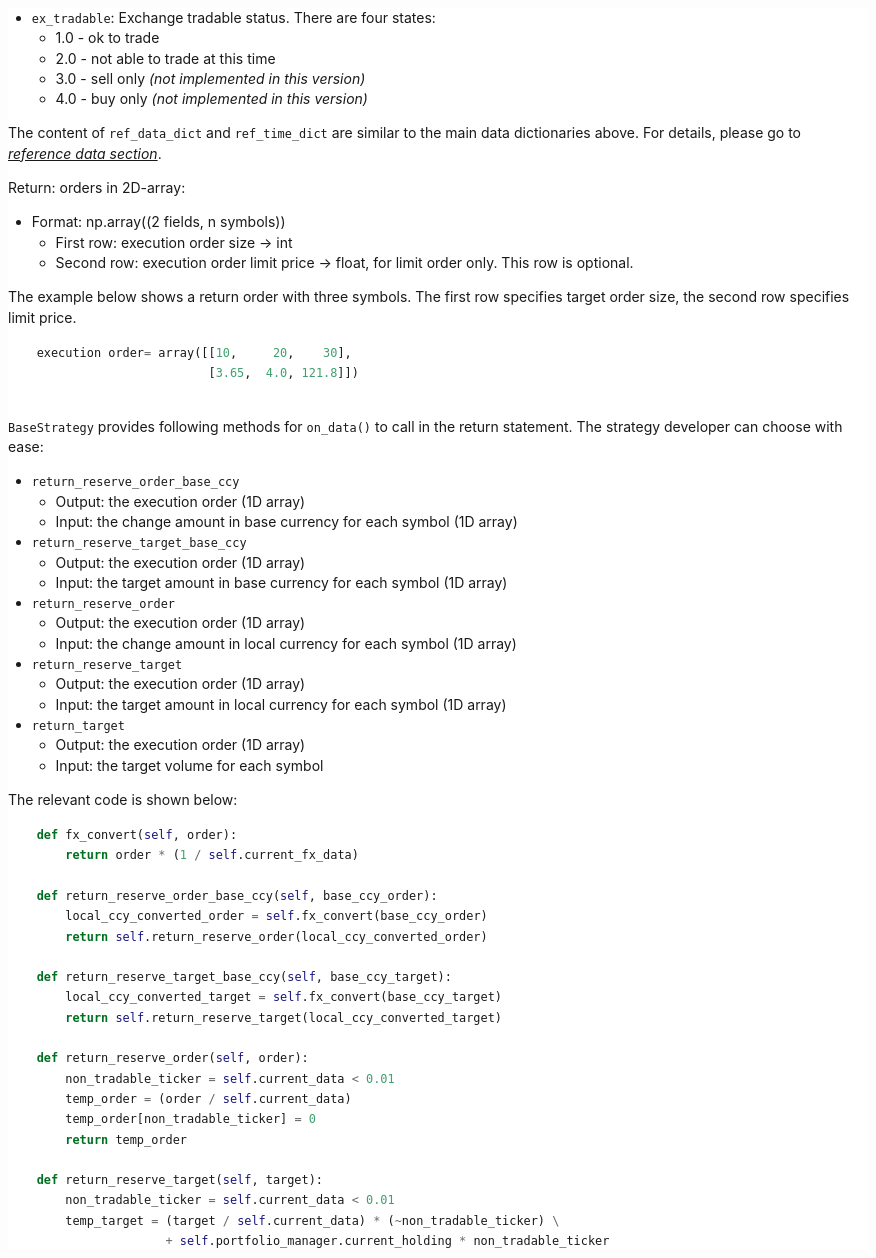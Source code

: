  - `ex_tradable`: Exchange tradable status. There are four states:
    - 1.0 - ok to trade
    - 2.0 - not able to trade at this time
    - 3.0 - sell only *(not implemented in this version)*
    - 4.0 - buy only *(not implemented in this version)*

The content of `ref_data_dict` and `ref_time_dict` are similar to the main data dictionaries above. For 
details, please go to *[reference data section](#reference-data)*.
 
Return: orders in 2D-array:
  - Format: np.array((2 fields, n symbols))
     - First row: execution order size -> int
     - Second row: execution order limit price -> float, for limit order only. This row is optional.

The example below shows a return order with three symbols. The first row specifies target order size,
the second row specifies limit price.
 
```python    
    execution order= array([[10,     20,    30],
                            [3.65,  4.0, 121.8]])
                   
```    
`BaseStrategy` provides following methods for `on_data()` to call in the return statement. The strategy 
developer can choose with ease:
 - `return_reserve_order_base_ccy`
    - Output: the execution order (1D array) 
    - Input:  the change amount in base currency for each symbol (1D array)
 - `return_reserve_target_base_ccy` 
    - Output: the execution order (1D array) 
    - Input:  the target amount in base currency for each symbol (1D array)
 - `return_reserve_order` 
    - Output: the execution order (1D array) 
    - Input:  the change amount in local currency for each symbol (1D array)
 - `return_reserve_target` 
    - Output: the execution order (1D array) 
    - Input:  the target amount in local currency for each symbol (1D array)
 - `return_target` 
    - Output: the execution order (1D array) 
    - Input:  the target volume for each symbol

The relevant code is shown below:
  
```python
    def fx_convert(self, order):
        return order * (1 / self.current_fx_data)

    def return_reserve_order_base_ccy(self, base_ccy_order):
        local_ccy_converted_order = self.fx_convert(base_ccy_order)
        return self.return_reserve_order(local_ccy_converted_order)

    def return_reserve_target_base_ccy(self, base_ccy_target):
        local_ccy_converted_target = self.fx_convert(base_ccy_target)
        return self.return_reserve_target(local_ccy_converted_target)

    def return_reserve_order(self, order):
        non_tradable_ticker = self.current_data < 0.01
        temp_order = (order / self.current_data)
        temp_order[non_tradable_ticker] = 0
        return temp_order

    def return_reserve_target(self, target):
        non_tradable_ticker = self.current_data < 0.01
        temp_target = (target / self.current_data) * (~non_tradable_ticker) \
                      + self.portfolio_manager.current_holding * non_tradable_ticker
```